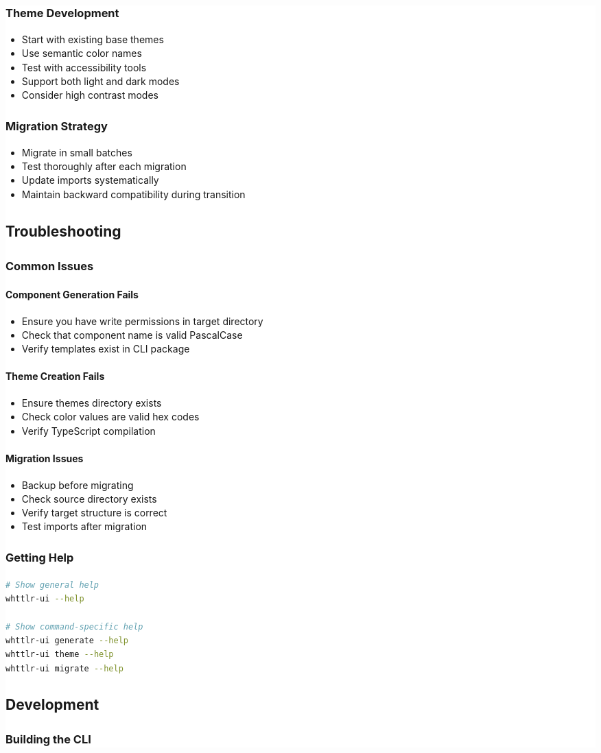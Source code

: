 ### Theme Development

- Start with existing base themes
- Use semantic color names
- Test with accessibility tools
- Support both light and dark modes
- Consider high contrast modes

### Migration Strategy

- Migrate in small batches
- Test thoroughly after each migration
- Update imports systematically
- Maintain backward compatibility during transition

## Troubleshooting

### Common Issues

#### Component Generation Fails
- Ensure you have write permissions in target directory
- Check that component name is valid PascalCase
- Verify templates exist in CLI package

#### Theme Creation Fails
- Ensure themes directory exists
- Check color values are valid hex codes
- Verify TypeScript compilation

#### Migration Issues
- Backup before migrating
- Check source directory exists
- Verify target structure is correct
- Test imports after migration

### Getting Help

```bash
# Show general help
whttlr-ui --help

# Show command-specific help
whttlr-ui generate --help
whttlr-ui theme --help
whttlr-ui migrate --help
```

## Development

### Building the CLI
